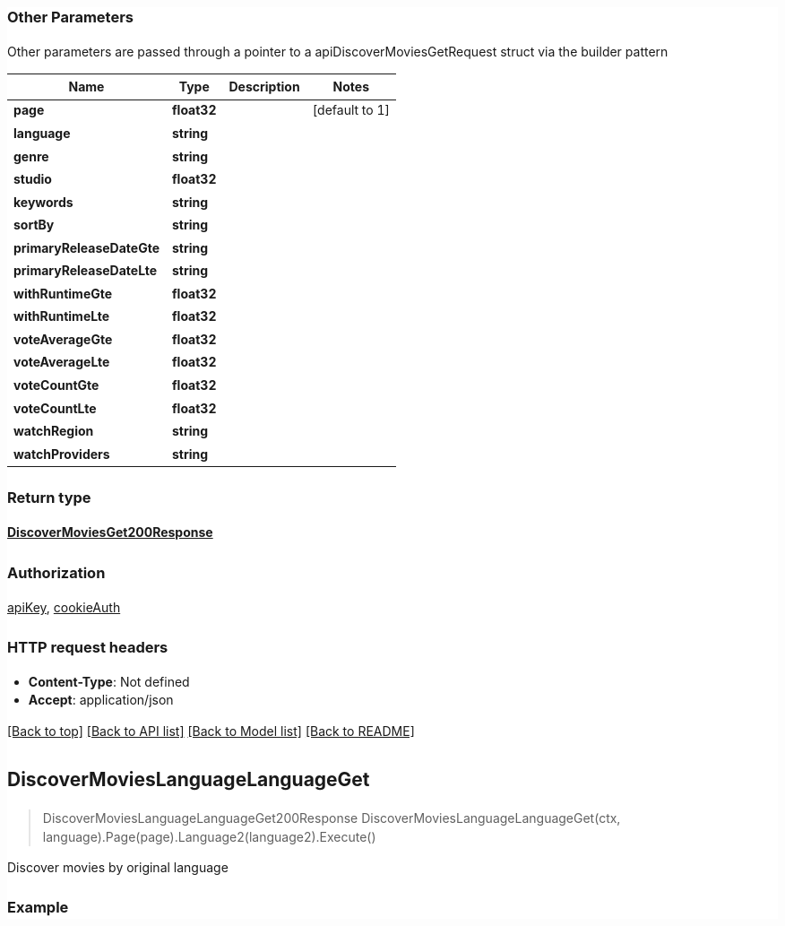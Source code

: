 

### Other Parameters

Other parameters are passed through a pointer to a apiDiscoverMoviesGetRequest struct via the builder pattern


Name | Type | Description  | Notes
------------- | ------------- | ------------- | -------------
 **page** | **float32** |  | [default to 1]
 **language** | **string** |  | 
 **genre** | **string** |  | 
 **studio** | **float32** |  | 
 **keywords** | **string** |  | 
 **sortBy** | **string** |  | 
 **primaryReleaseDateGte** | **string** |  | 
 **primaryReleaseDateLte** | **string** |  | 
 **withRuntimeGte** | **float32** |  | 
 **withRuntimeLte** | **float32** |  | 
 **voteAverageGte** | **float32** |  | 
 **voteAverageLte** | **float32** |  | 
 **voteCountGte** | **float32** |  | 
 **voteCountLte** | **float32** |  | 
 **watchRegion** | **string** |  | 
 **watchProviders** | **string** |  | 

### Return type

[**DiscoverMoviesGet200Response**](DiscoverMoviesGet200Response.md)

### Authorization

[apiKey](../README.md#apiKey), [cookieAuth](../README.md#cookieAuth)

### HTTP request headers

- **Content-Type**: Not defined
- **Accept**: application/json

[[Back to top]](#) [[Back to API list]](../README.md#documentation-for-api-endpoints)
[[Back to Model list]](../README.md#documentation-for-models)
[[Back to README]](../README.md)


## DiscoverMoviesLanguageLanguageGet

> DiscoverMoviesLanguageLanguageGet200Response DiscoverMoviesLanguageLanguageGet(ctx, language).Page(page).Language2(language2).Execute()

Discover movies by original language



### Example
